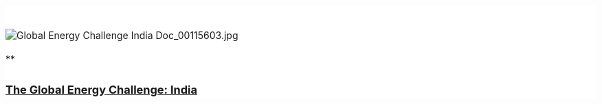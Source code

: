 </div>

</div>

<div class="cd__wrapper" data-analytics="Documentaries: Watch full episodes_carousel-small-paginated_video_video">

<div class="media">

[![Global Energy Challenge India
Doc\_00115603.jpg](data:image/gif;base64,R0lGODlhEAAJAJEAAAAAAP///////wAAACH5BAEAAAIALAAAAAAQAAkAAAIKlI+py+0Po5yUFQA7)](/videos/business/2019/11/08/global-energy-challenge-india-doc.cnn)

<div class="img__preloader">

</div>

![Global Energy Challenge India
Doc\_00115603.jpg](//cdn.cnn.com/cnnnext/dam/assets/191108141444-global-energy-challenge-india-doc-00115603-large-tease.jpg)

**

</div>

<div class="cd__content">

### [<span class="cd__headline-text">The Global Energy Challenge: India</span><span class="cd__headline-icon cnn-icon"></span>](/videos/business/2019/11/08/global-energy-challenge-india-doc.cnn)

</div>

</div>

</div>

<div class="cn-shingle">

<div class="cn-shingle__content">

<div data-ad-branding="the_global_energy_challenge">

</div>

</div>

</div>

</div>

</div>

</div>

</div>

</div>

<div class="ad ad--epic ad--all t-light">
